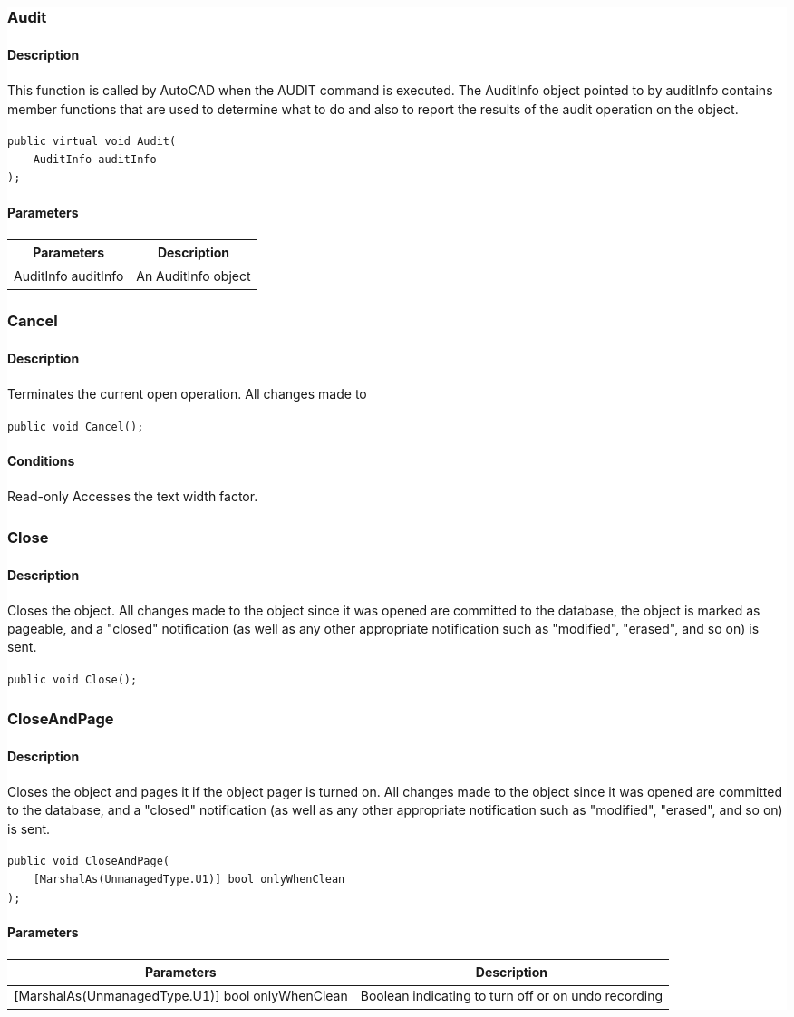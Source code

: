 ### Audit

#### Description
This function is called by AutoCAD when the AUDIT command is executed. The AuditInfo object pointed to by auditInfo contains member functions that are used to determine what to do and also to report the results of the audit operation on the object.
```text
public virtual void Audit(
    AuditInfo auditInfo
);
```

#### Parameters
| Parameters | Description |
| --- | --- |
| AuditInfo auditInfo | An AuditInfo object |

### Cancel

#### Description
Terminates the current open operation. All changes made to
```text
public void Cancel();
```

#### Conditions
Read-only Accesses the text width factor.
### Close

#### Description
Closes the object. All changes made to the object since it was opened are committed to the database, the object is marked as pageable, and a "closed" notification (as well as any other appropriate notification such as "modified", "erased", and so on) is sent.
```text
public void Close();
```

### CloseAndPage

#### Description
Closes the object and pages it if the object pager is turned on. All changes made to the object since it was opened are committed to the database, and a "closed" notification (as well as any other appropriate notification such as "modified", "erased", and so on) is sent.
```text
public void CloseAndPage(
    [MarshalAs(UnmanagedType.U1)] bool onlyWhenClean
);
```

#### Parameters
| Parameters | Description |
| --- | --- |
| [MarshalAs(UnmanagedType.U1)] bool onlyWhenClean | Boolean indicating to turn off or on undo recording |
